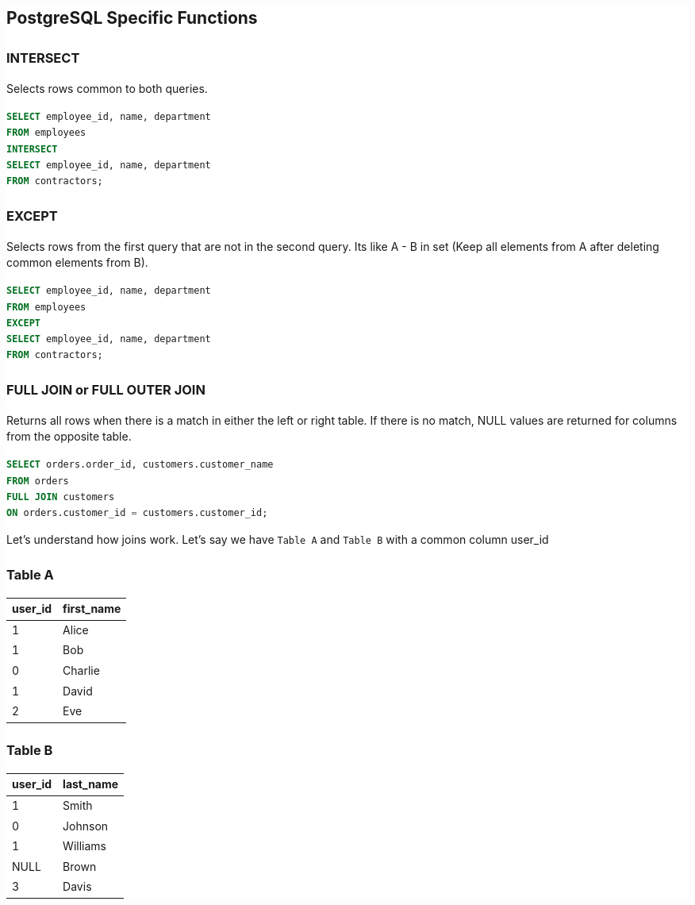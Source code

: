 
## PostgreSQL Specific Functions

### INTERSECT
Selects rows common to both queries.
```sql
SELECT employee_id, name, department
FROM employees
INTERSECT
SELECT employee_id, name, department
FROM contractors;
```
### EXCEPT
Selects rows from the first query that are not in the second query. Its like A - B in set (Keep all elements from A after deleting common elements from B).
```sql
SELECT employee_id, name, department
FROM employees
EXCEPT
SELECT employee_id, name, department
FROM contractors;
```

### FULL JOIN or FULL OUTER JOIN
Returns all rows when there is a match in either the left or right table. If there is no match, NULL values are returned for columns from the opposite table.
```sql
SELECT orders.order_id, customers.customer_name
FROM orders
FULL JOIN customers
ON orders.customer_id = customers.customer_id;
```

Let’s understand how joins work. Let’s say we have `Table A` and `Table B` with a common column user_id

### Table A
| user_id | first_name |
|---------|------------|
| 1       | Alice      |
| 1       | Bob        |
| 0       | Charlie    |
| 1       | David      |
| 2       | Eve        |

### Table B
| user_id | last_name  |
|---------|------------|
| 1       | Smith      |
| 0       | Johnson    |
| 1       | Williams   |
| NULL    | Brown      |
| 3       | Davis      |
